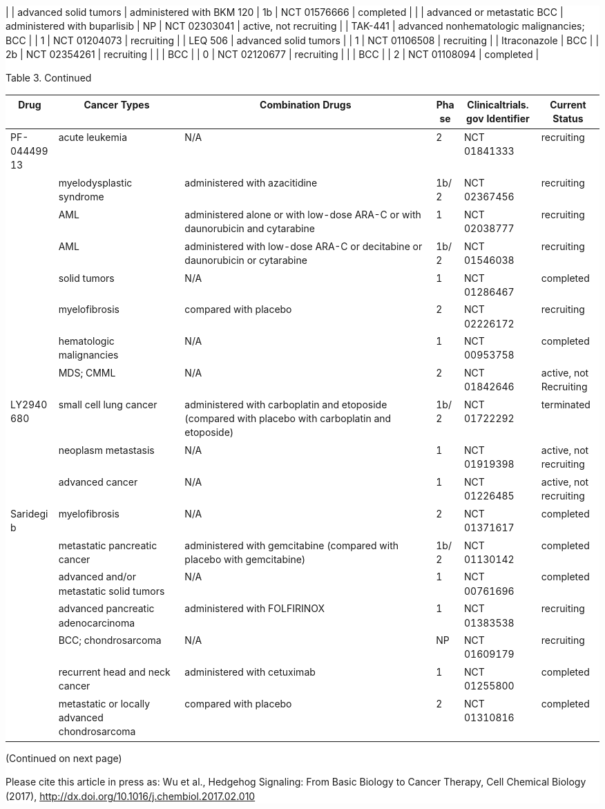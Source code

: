 |               | advanced solid tumors                                                       | administered with BKM 120            | 1b              | NCT 01576666                    | completed       |
|               | advanced or metastatic BCC                                                  | administered with buparlisib         | NP              | NCT 02303041                    | active, not recruiting |
| TAK-441       | advanced nonhematologic malignancies; BCC                                    |                                       | 1               | NCT 01204073                    | recruiting      |
| LEQ 506       | advanced solid tumors                                                       |                                       | 1               | NCT 01106508                    | recruiting      |
| Itraconazole  | BCC                                                                         |                                       | 2b              | NCT 02354261                    | recruiting      |
|               | BCC                                                                         |                                       | 0               | NCT 02120677                    | recruiting      |
|               | BCC                                                                         |                                       | 2               | NCT 01108094                    | completed       |

Table 3. Continued

| Drug          | Cancer Types                          | Combination Drugs                                                                 | Phase | Clinicaltrials.gov Identifier | Current Status |
|---------------|--------------------------------------|----------------------------------------------------------------------------------|-------|-------------------------------|----------------|
| PF-04449913   | acute leukemia                       | N/A                                                                              | 2     | NCT 01841333                 | recruiting     |
|               | myelodysplastic syndrome             | administered with azacitidine                                                    | 1b/2  | NCT 02367456                 | recruiting     |
|               | AML                                  | administered alone or with low-dose ARA-C or with daunorubicin and cytarabine        | 1     | NCT 02038777                 | recruiting     |
|               | AML                                  | administered with low-dose ARA-C or decitabine or daunorubicin or cytarabine         | 1b/2  | NCT 01546038                 | recruiting     |
|               | solid tumors                         | N/A                                                                              | 1     | NCT 01286467                 | completed      |
|               | myelofibrosis                        | compared with placebo                                                            | 2     | NCT 02226172                 | recruiting     |
|               | hematologic malignancies             | N/A                                                                              | 1     | NCT 00953758                 | completed      |
|               | MDS; CMML                            | N/A                                                                              | 2     | NCT 01842646                 | active, not Recruiting |
| LY2940680     | small cell lung cancer               | administered with carboplatin and etoposide (compared with placebo with carboplatin and etoposide) | 1b/2  | NCT 01722292                 | terminated     |
|               | neoplasm metastasis                  | N/A                                                                              | 1     | NCT 01919398                 | active, not recruiting |
|               | advanced cancer                      | N/A                                                                              | 1     | NCT 01226485                 | active, not recruiting |
| Saridegib     | myelofibrosis                        | N/A                                                                              | 2     | NCT 01371617                 | completed      |
|               | metastatic pancreatic cancer         | administered with gemcitabine (compared with placebo with gemcitabine)              | 1b/2  | NCT 01130142                 | completed      |
|               | advanced and/or metastatic solid tumors | N/A                                                                              | 1     | NCT 00761696                 | completed      |
|               | advanced pancreatic adenocarcinoma   | administered with FOLFIRINOX                                                      | 1     | NCT 01383538                 | recruiting     |
|               | BCC; chondrosarcoma                  | N/A                                                                              | NP    | NCT 01609179                 | recruiting     |
|               | recurrent head and neck cancer       | administered with cetuximab                                                       | 1     | NCT 01255800                 | completed      |
|               | metastatic or locally advanced chondrosarcoma | compared with placebo                                                          | 2     | NCT 01310816                 | completed      |

(Continued on next page)

Please cite this article in press as: Wu et al., Hedgehog Signaling: From Basic Biology to Cancer Therapy, Cell Chemical Biology (2017), http://dx.doi.org/10.1016/j.chembiol.2017.02.010
